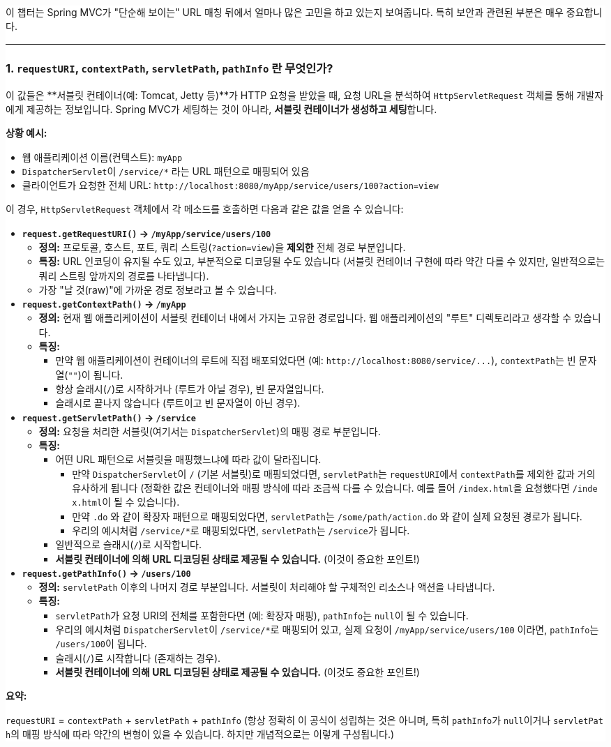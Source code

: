 이 챕터는 Spring MVC가 "단순해 보이는" URL 매칭 뒤에서 얼마나 많은 고민을 하고 있는지 보여줍니다. 특히 보안과 관련된 부분은 매우 중요합니다.

---

### 1. `requestURI`, `contextPath`, `servletPath`, `pathInfo` 란 무엇인가?

이 값들은 **서블릿 컨테이너(예: Tomcat, Jetty 등)**가 HTTP 요청을 받았을 때, 요청 URL을 분석하여 `HttpServletRequest` 객체를 통해 개발자에게 제공하는 정보입니다. Spring MVC가 세팅하는 것이 아니라, **서블릿 컨테이너가 생성하고 세팅**합니다.

**상황 예시:**

- 웹 애플리케이션 이름(컨텍스트): `myApp`
- `DispatcherServlet`이 `/service/*` 라는 URL 패턴으로 매핑되어 있음
- 클라이언트가 요청한 전체 URL: `http://localhost:8080/myApp/service/users/100?action=view`

이 경우, `HttpServletRequest` 객체에서 각 메소드를 호출하면 다음과 같은 값을 얻을 수 있습니다:

- **`request.getRequestURI()` -> `/myApp/service/users/100`**
  - **정의:** 프로토콜, 호스트, 포트, 쿼리 스트링(`?action=view`)을 **제외한** 전체 경로 부분입니다.
  - **특징:** URL 인코딩이 유지될 수도 있고, 부분적으로 디코딩될 수도 있습니다 (서블릿 컨테이너 구현에 따라 약간 다를 수 있지만, 일반적으로는 쿼리 스트링 앞까지의 경로를 나타냅니다).
  - 가장 "날 것(raw)"에 가까운 경로 정보라고 볼 수 있습니다.
- **`request.getContextPath()` -> `/myApp`**
  - **정의:** 현재 웹 애플리케이션이 서블릿 컨테이너 내에서 가지는 고유한 경로입니다. 웹 애플리케이션의 "루트" 디렉토리라고 생각할 수 있습니다.
  - **특징:**
    - 만약 웹 애플리케이션이 컨테이너의 루트에 직접 배포되었다면 (예: `http://localhost:8080/service/...`), `contextPath`는 빈 문자열(`""`)이 됩니다.
    - 항상 슬래시(`/`)로 시작하거나 (루트가 아닐 경우), 빈 문자열입니다.
    - 슬래시로 끝나지 않습니다 (루트이고 빈 문자열이 아닌 경우).
- **`request.getServletPath()` -> `/service`**
  - **정의:** 요청을 처리한 서블릿(여기서는 `DispatcherServlet`)의 매핑 경로 부분입니다.
  - **특징:**
    - 어떤 URL 패턴으로 서블릿을 매핑했느냐에 따라 값이 달라집니다.
      - 만약 `DispatcherServlet`이 `/` (기본 서블릿)로 매핑되었다면, `servletPath`는 `requestURI`에서 `contextPath`를 제외한 값과 거의 유사하게 됩니다 (정확한 값은 컨테이너와 매핑 방식에 따라 조금씩 다를 수 있습니다. 예를 들어 `/index.html`을 요청했다면 `/index.html`이 될 수 있습니다).
      - 만약 `.do` 와 같이 확장자 패턴으로 매핑되었다면, `servletPath`는 `/some/path/action.do` 와 같이 실제 요청된 경로가 됩니다.
      - 우리의 예시처럼 `/service/*`로 매핑되었다면, `servletPath`는 `/service`가 됩니다.
    - 일반적으로 슬래시(`/`)로 시작합니다.
    - **서블릿 컨테이너에 의해 URL 디코딩된 상태로 제공될 수 있습니다.** (이것이 중요한 포인트!)
- **`request.getPathInfo()` -> `/users/100`**
  - **정의:** `servletPath` 이후의 나머지 경로 부분입니다. 서블릿이 처리해야 할 구체적인 리소스나 액션을 나타냅니다.
  - **특징:**
    - `servletPath`가 요청 URI의 전체를 포함한다면 (예: 확장자 매핑), `pathInfo`는 `null`이 될 수 있습니다.
    - 우리의 예시처럼 `DispatcherServlet`이 `/service/*`로 매핑되어 있고, 실제 요청이 `/myApp/service/users/100` 이라면, `pathInfo`는 `/users/100`이 됩니다.
    - 슬래시(`/`)로 시작합니다 (존재하는 경우).
    - **서블릿 컨테이너에 의해 URL 디코딩된 상태로 제공될 수 있습니다.** (이것도 중요한 포인트!)

**요약:**

`requestURI` = `contextPath` + `servletPath` + `pathInfo` (항상 정확히 이 공식이 성립하는 것은 아니며, 특히 `pathInfo`가 `null`이거나 `servletPath`의 매핑 방식에 따라 약간의 변형이 있을 수 있습니다. 하지만 개념적으로는 이렇게 구성됩니다.)
